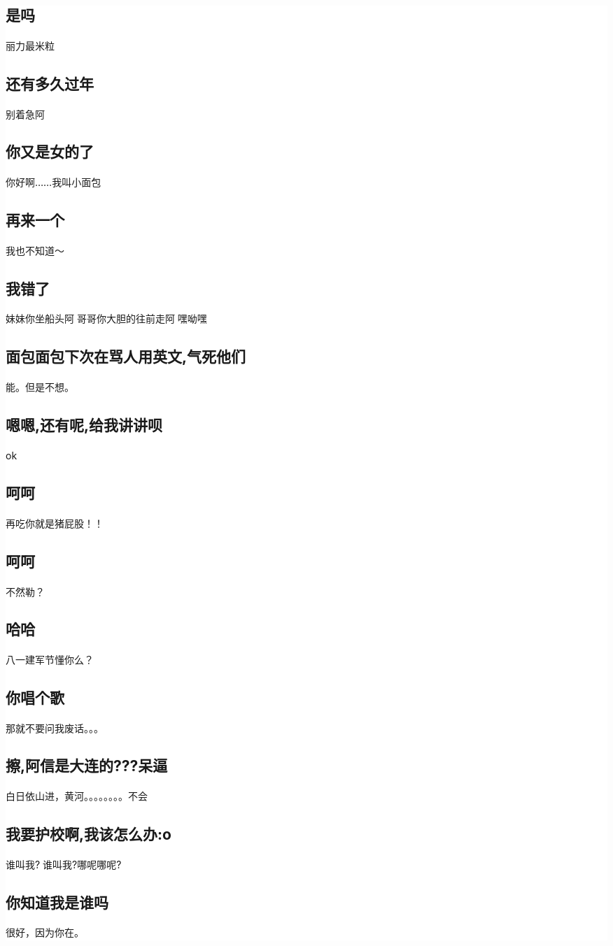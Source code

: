 ## 是吗
丽力最米粒

## 还有多久过年
别着急阿

## 你又是女的了
你好啊……我叫小面包

## 再来一个
我也不知道～

## 我错了
妹妹你坐船头阿 哥哥你大胆的往前走阿 嘿呦嘿

## 面包面包下次在骂人用英文,气死他们
能。但是不想。

## 嗯嗯,还有呢,给我讲讲呗
ok

## 呵呵
再吃你就是猪屁股！！

## 呵呵
不然勒？

## 哈哈
八一建军节懂你么？

## 你唱个歌
那就不要问我废话。。。

## 擦,阿信是大连的???呆逼
白日依山进，黄河。。。。。。。。不会

## 我要护校啊,我该怎么办:o
谁叫我?  谁叫我?哪呢哪呢?

## 你知道我是谁吗
很好，因为你在。
